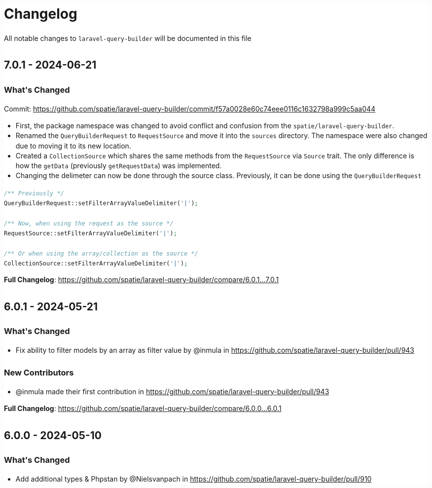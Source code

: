 # Changelog

All notable changes to `laravel-query-builder` will be documented in this file

## 7.0.1 - 2024-06-21

### What's Changed

Commit: https://github.com/spatie/laravel-query-builder/commit/f57a0028e60c74eee0116c1632798a999c5aa044

* First, the package namespace was changed to avoid conflict and confusion from the `spatie/laravel-query-builder`.
* Renamed the `QueryBuilderRequest` to `RequestSource` and move it into the `sources` directory. The namespace were also changed due to moving it to its new location.
* Created a `CollectionSource` which shares the same methods from the `RequestSource` via `Source` trait. The only difference is how the `getData` (previously `getRequestData`) was implemented.
* Changing the delimeter can now be done through the source class. Previously, it can be done using the `QueryBuilderRequest`

```php
/** Previously */
QueryBuilderRequest::setFilterArrayValueDelimiter('|');

/** Now, when using the request as the source */
RequestSource::setFilterArrayValueDelimiter('|');

/** Or when using the array/collection as the source */
CollectionSource::setFilterArrayValueDelimiter('|');
```

**Full Changelog**: https://github.com/spatie/laravel-query-builder/compare/6.0.1...7.0.1

## 6.0.1 - 2024-05-21

### What's Changed

* Fix ability to filter models by an array as filter value by @inmula in https://github.com/spatie/laravel-query-builder/pull/943

### New Contributors

* @inmula made their first contribution in https://github.com/spatie/laravel-query-builder/pull/943

**Full Changelog**: https://github.com/spatie/laravel-query-builder/compare/6.0.0...6.0.1

## 6.0.0 - 2024-05-10

### What's Changed

* Add additional types & Phpstan by @Nielsvanpach in https://github.com/spatie/laravel-query-builder/pull/910
